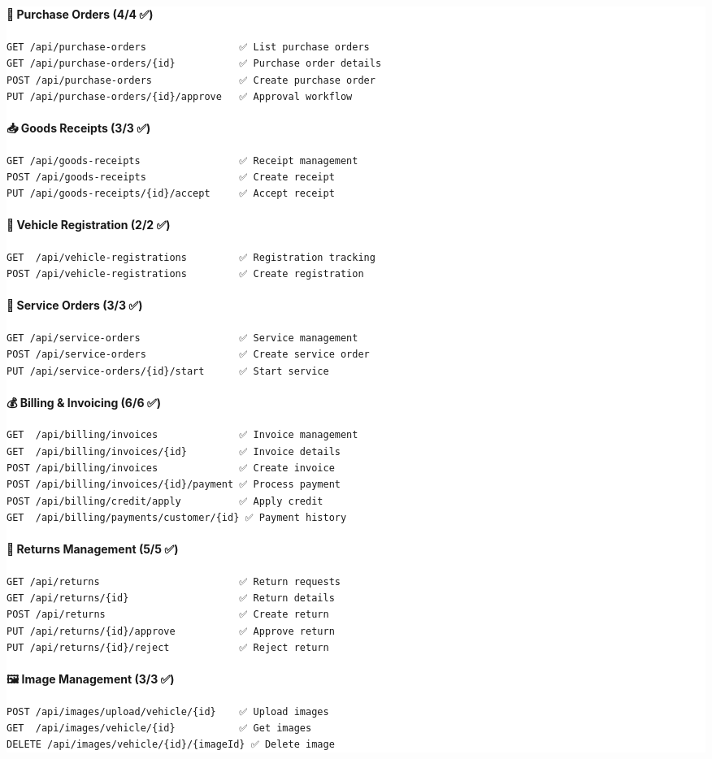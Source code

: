 #### 🛒 **Purchase Orders** (4/4 ✅)
```http
GET /api/purchase-orders                ✅ List purchase orders
GET /api/purchase-orders/{id}           ✅ Purchase order details
POST /api/purchase-orders               ✅ Create purchase order
PUT /api/purchase-orders/{id}/approve   ✅ Approval workflow
```

#### 📥 **Goods Receipts** (3/3 ✅)
```http
GET /api/goods-receipts                 ✅ Receipt management
POST /api/goods-receipts                ✅ Create receipt
PUT /api/goods-receipts/{id}/accept     ✅ Accept receipt
```

#### 🚗 **Vehicle Registration** (2/2 ✅)
```http
GET  /api/vehicle-registrations         ✅ Registration tracking
POST /api/vehicle-registrations         ✅ Create registration
```

#### 🔧 **Service Orders** (3/3 ✅)
```http
GET /api/service-orders                 ✅ Service management
POST /api/service-orders                ✅ Create service order
PUT /api/service-orders/{id}/start      ✅ Start service
```

#### 💰 **Billing & Invoicing** (6/6 ✅)
```http
GET  /api/billing/invoices              ✅ Invoice management
GET  /api/billing/invoices/{id}         ✅ Invoice details
POST /api/billing/invoices              ✅ Create invoice
POST /api/billing/invoices/{id}/payment ✅ Process payment
POST /api/billing/credit/apply          ✅ Apply credit
GET  /api/billing/payments/customer/{id} ✅ Payment history
```

#### 🔄 **Returns Management** (5/5 ✅)
```http
GET /api/returns                        ✅ Return requests
GET /api/returns/{id}                   ✅ Return details
POST /api/returns                       ✅ Create return
PUT /api/returns/{id}/approve           ✅ Approve return
PUT /api/returns/{id}/reject            ✅ Reject return
```

#### 🖼️ **Image Management** (3/3 ✅)
```http
POST /api/images/upload/vehicle/{id}    ✅ Upload images
GET  /api/images/vehicle/{id}           ✅ Get images
DELETE /api/images/vehicle/{id}/{imageId} ✅ Delete image
```
